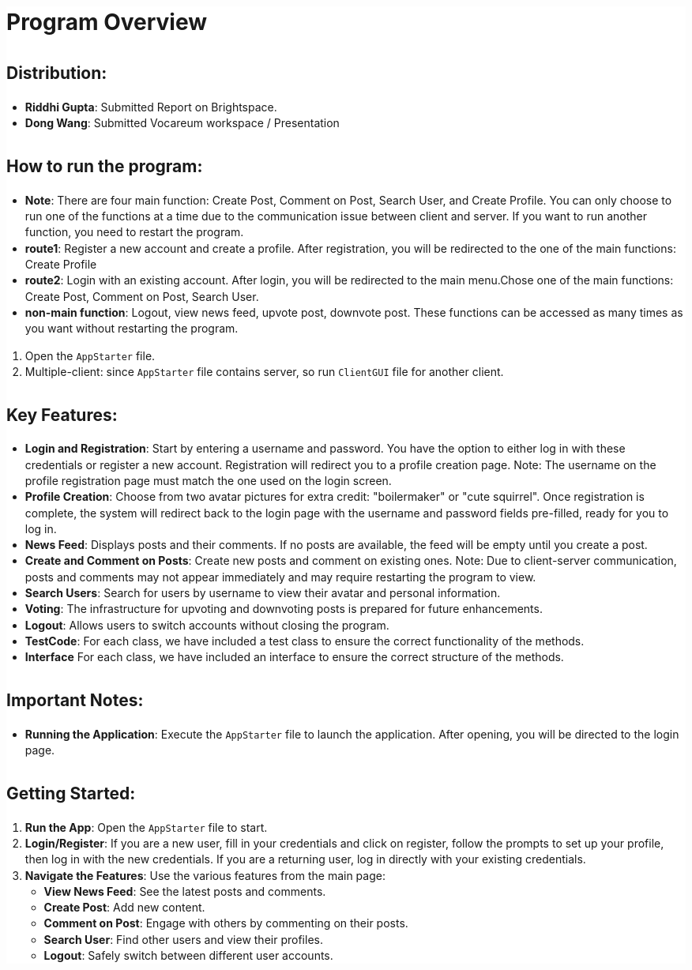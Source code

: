 # Program Overview

## Distribution:
- **Riddhi Gupta**: Submitted Report on Brightspace.
- **Dong Wang**: Submitted Vocareum workspace / Presentation
## How to run the program:
- **Note**: There are four main function: Create Post, Comment on Post, Search User, and Create Profile. You can only choose to run one of the functions at a time due to the communication issue between client and server. If you want to run another function, you need to restart the program.
- **route1**: Register a new account and create a profile. After registration, you will be redirected to the one of the main functions: Create Profile
- **route2**: Login with an existing account. After login, you will be redirected to the main menu.Chose one of the main functions: Create Post, Comment on Post, Search User.
- **non-main function**: Logout, view news feed, upvote post, downvote post. These functions can be accessed as many times as you want without restarting the program.
1. Open the `AppStarter` file.
2. Multiple-client: since `AppStarter` file contains server, so run `ClientGUI` file for another client.


## Key Features:
- **Login and Registration**: Start by entering a username and password. You have the option to either log in with these credentials or register a new account. Registration will redirect you to a profile creation page. Note: The username on the profile registration page must match the one used on the login screen.
- **Profile Creation**: Choose from two avatar pictures for extra credit: "boilermaker" or "cute squirrel". Once registration is complete, the system will redirect back to the login page with the username and password fields pre-filled, ready for you to log in.
- **News Feed**: Displays posts and their comments. If no posts are available, the feed will be empty until you create a post.
- **Create and Comment on Posts**: Create new posts and comment on existing ones. Note: Due to client-server communication, posts and comments may not appear immediately and may require restarting the program to view.
- **Search Users**: Search for users by username to view their avatar and personal information.
- **Voting**: The infrastructure for upvoting and downvoting posts is prepared for future enhancements.
- **Logout**: Allows users to switch accounts without closing the program.
- **TestCode**: For each class, we have included a test class to ensure the correct functionality of the methods.
- **Interface** For each class, we have included an interface to ensure the correct structure of the methods.

## Important Notes:
- **Running the Application**: Execute the `AppStarter` file to launch the application. After opening, you will be directed to the login page.

## Getting Started:
1. **Run the App**: Open the `AppStarter` file to start.
2. **Login/Register**: If you are a new user, fill in your credentials and click on register, follow the prompts to set up your profile, then log in with the new credentials. If you are a returning user, log in directly with your existing credentials.
3. **Navigate the Features**: Use the various features from the main page:
    - **View News Feed**: See the latest posts and comments.
    - **Create Post**: Add new content.
    - **Comment on Post**: Engage with others by commenting on their posts.
    - **Search User**: Find other users and view their profiles.
    - **Logout**: Safely switch between different user accounts.

